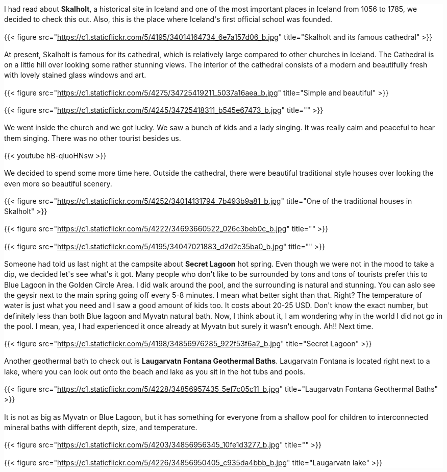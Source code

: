 I had read about **Skalholt**, a historical site in Iceland and one of the most important places in Iceland from 1056 to 1785, we decided to check this out. Also, this is the place where Iceland's first official school was founded.

{{< figure src="https://c1.staticflickr.com/5/4195/34014164734_6e7a157d06_b.jpg" title="Skalholt and its famous cathedral" >}}

At present, Skalholt is famous for its cathedral, which is relatively large compared to other churches in Iceland. The Cathedral is on a little hill over looking some rather stunning views. The interior of the cathedral consists of a modern and beautifully fresh with lovely stained glass windows and art.

{{< figure src="https://c1.staticflickr.com/5/4275/34725419211_5037a16aea_b.jpg" title="Simple and beautiful" >}}

{{< figure src="https://c1.staticflickr.com/5/4245/34725418311_b545e67473_b.jpg" title="" >}}

We went inside the church and we got lucky. We saw a bunch of kids and a lady singing. It was really calm and peaceful to hear them singing. There was no other tourist besides us.

{{< youtube hB-qluoHNsw >}}

We decided to spend some more time here. Outside the cathedral, there were beautiful traditional style houses over looking the even more so beautiful scenery.

{{< figure src="https://c1.staticflickr.com/5/4252/34014131794_7b493b9a81_b.jpg" title="One of the traditional houses in Skalholt" >}}

{{< figure src="https://c1.staticflickr.com/5/4222/34693660522_026c3beb0c_b.jpg" title="" >}}

{{< figure src="https://c1.staticflickr.com/5/4195/34047021883_d2d2c35ba0_b.jpg" title="" >}}

Someone had told us last night at the campsite about **Secret Lagoon** hot spring. Even though we were not in the mood to take a dip, we decided let's see what's it got. Many people who don't like to be surrounded by tons and tons of tourists prefer this to Blue Lagoon in the Golden Circle Area. I did walk around the pool, and the surrounding is natural and stunning. You can aslo see the geysir next to the main spring going off every 5-8 minutes. I mean what better sight than that. Right? The temperature of water is just what you need and I saw a good amount of kids too. It costs about 20-25 USD. Don't know the exact number, but definitely less than both Blue lagoon and Myvatn natural bath. Now, I think about it, I am wondering why in the world I did not go in the pool. I mean, yea, I had experienced it once already at Myvatn but surely it wasn't enough. Ah!! Next time.

{{< figure src="https://c1.staticflickr.com/5/4198/34856976285_922f53f6a2_b.jpg" title="Secret Lagoon" >}}

Another geothermal bath to check out is **Laugarvatn Fontana Geothermal Baths**.  Laugarvatn Fontana is located right next to a lake, where you can look out onto the beach and lake as you sit in the hot tubs and pools.

{{< figure src="https://c1.staticflickr.com/5/4228/34856957435_5ef7c05c11_b.jpg" title="Laugarvatn Fontana Geothermal Baths" >}}

It is not as big as Myvatn or Blue Lagoon, but it has something for everyone from a shallow pool for children to interconnected mineral baths with different depth, size, and temperature.

{{< figure src="https://c1.staticflickr.com/5/4203/34856956345_10fe1d3277_b.jpg" title="" >}}

{{< figure src="https://c1.staticflickr.com/5/4226/34856950405_c935da4bbb_b.jpg" title="Laugarvatn lake" >}}
